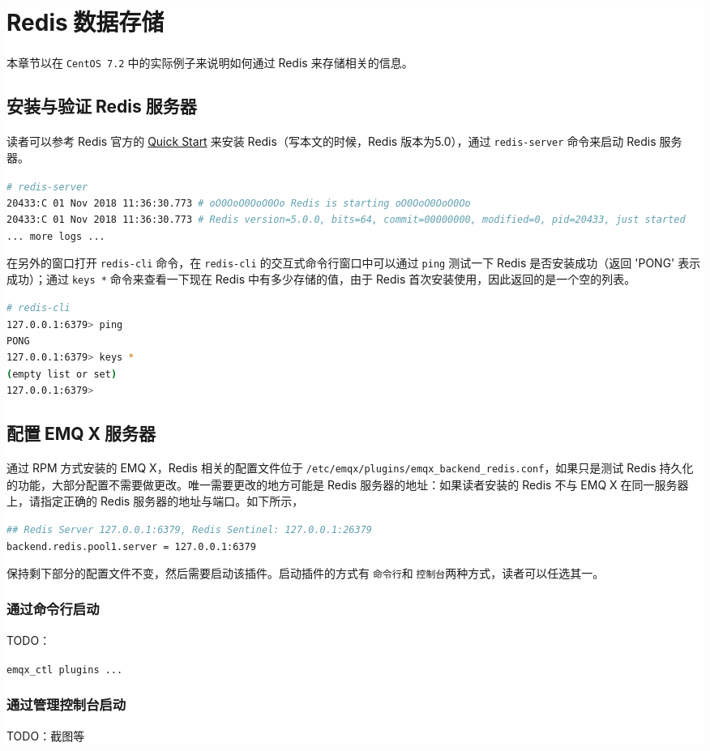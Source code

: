 # Redis 数据存储

本章节以在 `CentOS 7.2` 中的实际例子来说明如何通过 Redis 来存储相关的信息。

## 安装与验证 Redis 服务器

读者可以参考 Redis 官方的 [Quick Start](https://redis.io/topics/quickstart) 来安装 Redis（写本文的时候，Redis 版本为5.0），通过 `redis-server` 命令来启动 Redis 服务器。

```bash
# redis-server
20433:C 01 Nov 2018 11:36:30.773 # oO0OoO0OoO0Oo Redis is starting oO0OoO0OoO0Oo
20433:C 01 Nov 2018 11:36:30.773 # Redis version=5.0.0, bits=64, commit=00000000, modified=0, pid=20433, just started
... more logs ...
```

在另外的窗口打开 `redis-cli` 命令，在 `redis-cli` 的交互式命令行窗口中可以通过 `ping` 测试一下 Redis 是否安装成功（返回 'PONG' 表示成功）；通过 `keys *` 命令来查看一下现在 Redis 中有多少存储的值，由于 Redis 首次安装使用，因此返回的是一个空的列表。

```bash
# redis-cli
127.0.0.1:6379> ping
PONG
127.0.0.1:6379> keys *
(empty list or set)
127.0.0.1:6379>
```

## 配置 EMQ X 服务器

通过 RPM 方式安装的 EMQ X，Redis 相关的配置文件位于 `/etc/emqx/plugins/emqx_backend_redis.conf`，如果只是测试 Redis 持久化的功能，大部分配置不需要做更改。唯一需要更改的地方可能是 Redis 服务器的地址：如果读者安装的 Redis 不与 EMQ X 在同一服务器上，请指定正确的 Redis 服务器的地址与端口。如下所示，

```bash
## Redis Server 127.0.0.1:6379, Redis Sentinel: 127.0.0.1:26379
backend.redis.pool1.server = 127.0.0.1:6379
```

保持剩下部分的配置文件不变，然后需要启动该插件。启动插件的方式有 `命令行`和 `控制台`两种方式，读者可以任选其一。

### 通过命令行启动

TODO：

```bash
emqx_ctl plugins ...
```



### 通过管理控制台启动

TODO：截图等

